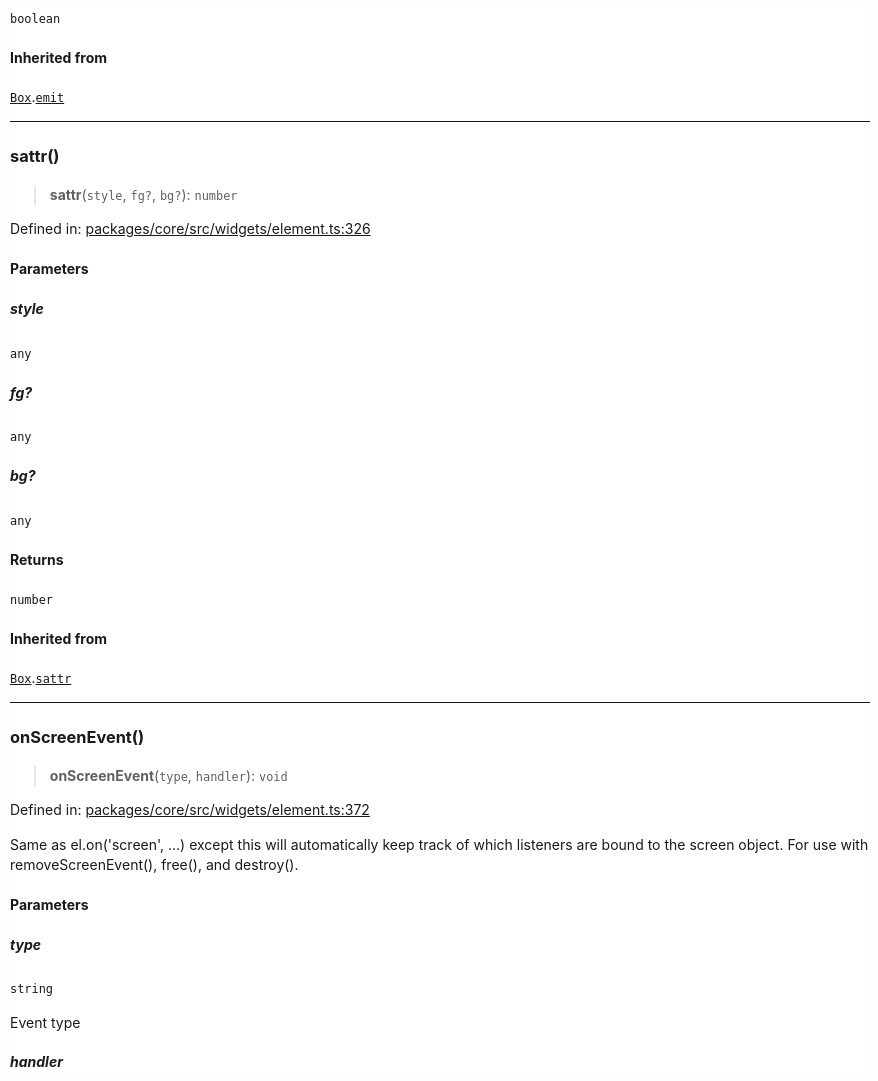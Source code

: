 `boolean`

#### Inherited from

[`Box`](widgets.box.Class.Box.md).[`emit`](widgets.box.Class.Box.md#emit)

---

### sattr()

> **sattr**(`style`, `fg?`, `bg?`): `number`

Defined in: [packages/core/src/widgets/element.ts:326](https://github.com/vdeantoni/unblessed/blob/alpha/packages/core/src/widgets/element.ts#L326)

#### Parameters

##### style

`any`

##### fg?

`any`

##### bg?

`any`

#### Returns

`number`

#### Inherited from

[`Box`](widgets.box.Class.Box.md).[`sattr`](widgets.box.Class.Box.md#sattr)

---

### onScreenEvent()

> **onScreenEvent**(`type`, `handler`): `void`

Defined in: [packages/core/src/widgets/element.ts:372](https://github.com/vdeantoni/unblessed/blob/alpha/packages/core/src/widgets/element.ts#L372)

Same as el.on('screen', ...) except this will automatically keep track of which listeners
are bound to the screen object. For use with removeScreenEvent(), free(), and destroy().

#### Parameters

##### type

`string`

Event type

##### handler
